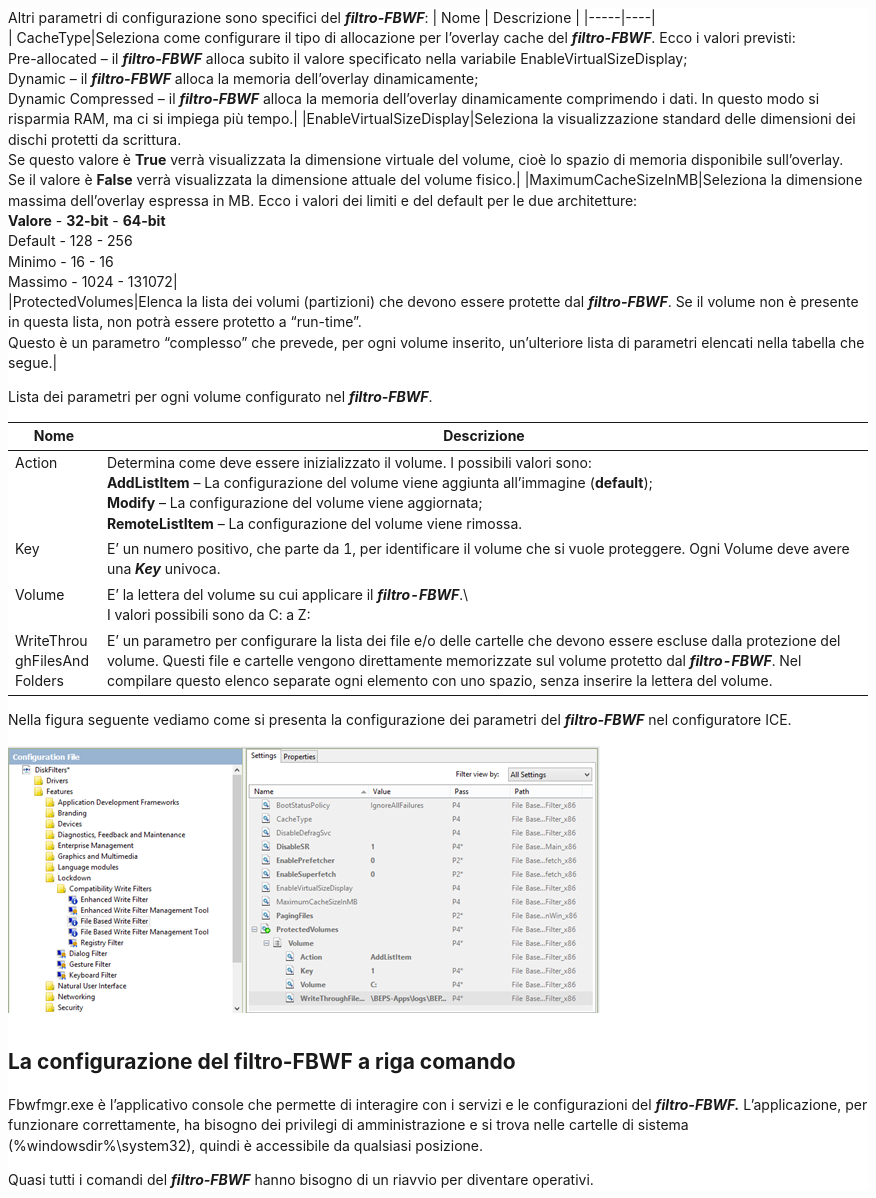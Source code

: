 Altri parametri di configurazione sono specifici del ***filtro-FBWF***:
| Nome                                 | Descrizione                          |
|-----|----|  
|  CacheType|Seleziona come configurare il tipo di allocazione per l’overlay cache del ***filtro-FBWF***. Ecco i valori previsti:<br/>Pre-allocated – il ***filtro-FBWF*** alloca subito il valore specificato nella variabile EnableVirtualSizeDisplay;<br/>Dynamic – il ***filtro-FBWF*** alloca la memoria dell’overlay dinamicamente;<br/>Dynamic Compressed – il ***filtro-FBWF*** alloca la memoria dell’overlay dinamicamente comprimendo i dati. In questo modo si risparmia RAM, ma ci si impiega più tempo.|
|EnableVirtualSizeDisplay|Seleziona la visualizzazione standard delle dimensioni dei dischi protetti da scrittura.<br/>Se questo valore è **True** verrà visualizzata la dimensione virtuale del volume, cioè lo spazio di memoria disponibile sull’overlay.<br/>Se il valore è **False** verrà visualizzata la dimensione attuale del volume fisico.|
|MaximumCacheSizeInMB|Seleziona la dimensione massima dell’overlay espressa in MB. Ecco i valori dei limiti e del default per le due architetture:<br/>**Valore** -  **32-bit** -  **64-bit**<br/>Default - 128 -  256<br/> Minimo   - 16 -  16<br/>Massimo -  1024  - 131072|             
|ProtectedVolumes|Elenca la lista dei volumi (partizioni) che devono essere protette dal ***filtro-FBWF***. Se il volume non è presente in questa lista, non potrà essere protetto a “run-time”.<br/>Questo è un parametro “complesso” che prevede, per ogni volume inserito, un’ulteriore lista di parametri elencati nella tabella che segue.|
                             
Lista dei parametri per ogni volume configurato nel ***filtro-FBWF***.

| Nome                                 | Descrizione                          |
|------|------|
| Action | Determina come deve essere inizializzato il volume. I possibili valori sono: <br/>**AddListItem** – La configurazione del volume viene aggiunta all’immagine (**default**);<br/> **Modify** – La configurazione del  volume viene aggiornata; <br/> **RemoteListItem** – La  configurazione del volume viene   rimossa.|
| Key | E’ un numero positivo, che parte da 1, per identificare il volume che si vuole proteggere. Ogni Volume deve avere una ***Key*** univoca.  |
| Volume | E’ la lettera del volume su cui applicare il ***filtro-FBWF***.\   <br/>I valori possibili sono da C: a Z: |  
| WriteThroughFilesAndFolders | E’ un parametro per configurare la lista dei file e/o delle cartelle che devono essere escluse dalla protezione del volume. Questi file e cartelle vengono direttamente memorizzate sul volume protetto dal ***filtro-FBWF***. Nel compilare questo elenco separate ogni elemento con uno spazio, senza inserire la  lettera del volume. |

Nella figura seguente vediamo come si presenta la configurazione dei
parametri del ***filtro-FBWF*** nel configuratore ICE.

![](./img/embedded-filtri-su-dischi-registro-FBWF/image2.png)


La configurazione del filtro-FBWF a riga comando 
-------------------------------------------------

Fbwfmgr.exe è l’applicativo console che permette di interagire con i
servizi e le configurazioni del ***filtro-FBWF.*** L’applicazione, per
funzionare correttamente, ha bisogno dei privilegi di amministrazione e
si trova nelle cartelle di sistema (%windowsdir%\\system32), quindi è
accessibile da qualsiasi posizione.

Quasi tutti i comandi del ***filtro-FBWF*** hanno bisogno di un riavvio
per diventare operativi.
